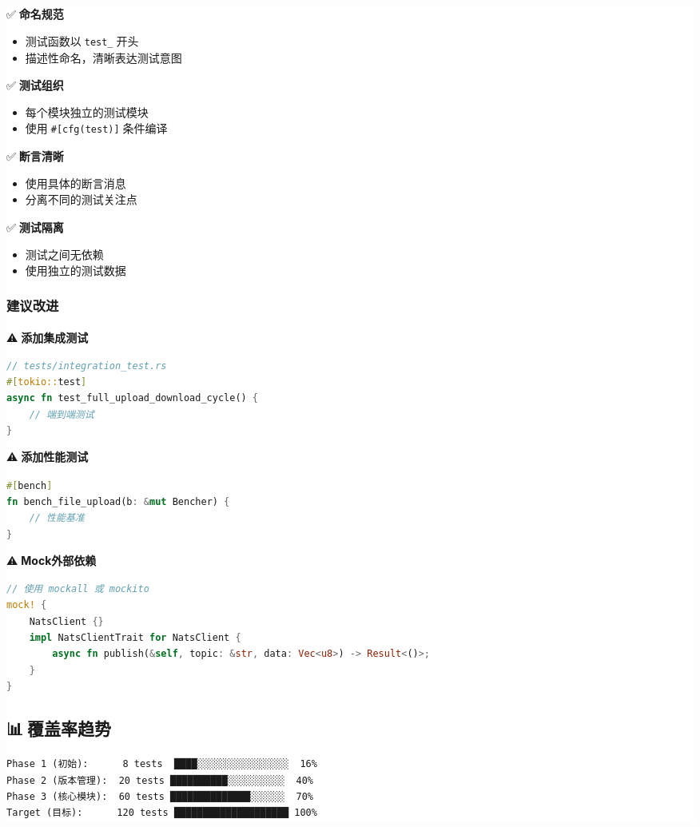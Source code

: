 ✅ **命名规范**
- 测试函数以 `test_` 开头
- 描述性命名，清晰表达测试意图

✅ **测试组织**
- 每个模块独立的测试模块
- 使用 `#[cfg(test)]` 条件编译

✅ **断言清晰**
- 使用具体的断言消息
- 分离不同的测试关注点

✅ **测试隔离**
- 测试之间无依赖
- 使用独立的测试数据

### 建议改进

⚠️ **添加集成测试**
```rust
// tests/integration_test.rs
#[tokio::test]
async fn test_full_upload_download_cycle() {
    // 端到端测试
}
```

⚠️ **添加性能测试**
```rust
#[bench]
fn bench_file_upload(b: &mut Bencher) {
    // 性能基准
}
```

⚠️ **Mock外部依赖**
```rust
// 使用 mockall 或 mockito
mock! {
    NatsClient {}
    impl NatsClientTrait for NatsClient {
        async fn publish(&self, topic: &str, data: Vec<u8>) -> Result<()>;
    }
}
```

## 📊 覆盖率趋势

```
Phase 1 (初始):      8 tests  ████░░░░░░░░░░░░░░░░  16%
Phase 2 (版本管理):  20 tests ██████████░░░░░░░░░░  40%
Phase 3 (核心模块):  60 tests ██████████████░░░░░░  70%
Target (目标):      120 tests ████████████████████ 100%
```
